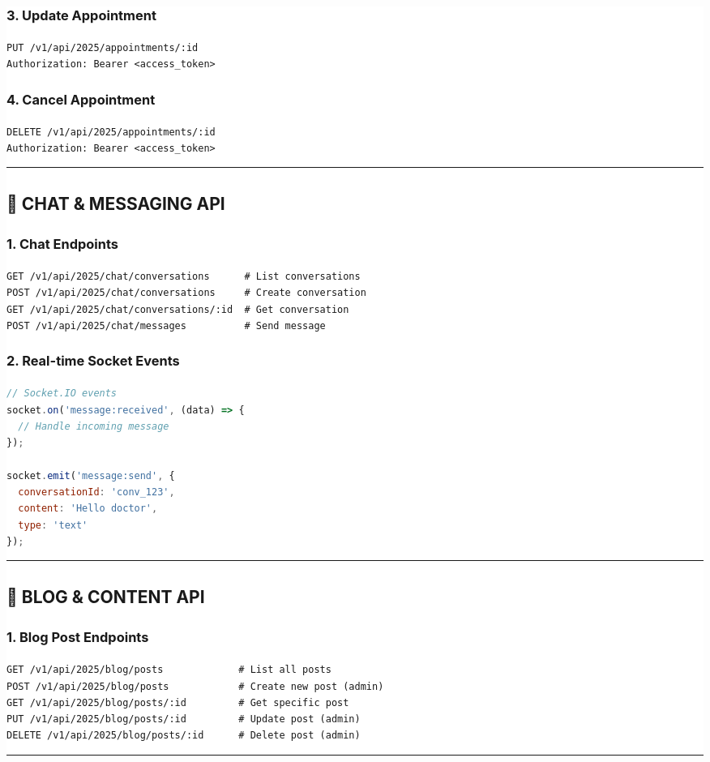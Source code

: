### 3. Update Appointment
```http
PUT /v1/api/2025/appointments/:id
Authorization: Bearer <access_token>
```

### 4. Cancel Appointment
```http
DELETE /v1/api/2025/appointments/:id
Authorization: Bearer <access_token>
```

---

## 💬 **CHAT & MESSAGING API**

### 1. Chat Endpoints
```http
GET /v1/api/2025/chat/conversations      # List conversations
POST /v1/api/2025/chat/conversations     # Create conversation
GET /v1/api/2025/chat/conversations/:id  # Get conversation
POST /v1/api/2025/chat/messages          # Send message
```

### 2. Real-time Socket Events
```javascript
// Socket.IO events
socket.on('message:received', (data) => {
  // Handle incoming message
});

socket.emit('message:send', {
  conversationId: 'conv_123',
  content: 'Hello doctor',
  type: 'text'
});
```

---

## 📰 **BLOG & CONTENT API**

### 1. Blog Post Endpoints
```http
GET /v1/api/2025/blog/posts             # List all posts
POST /v1/api/2025/blog/posts            # Create new post (admin)
GET /v1/api/2025/blog/posts/:id         # Get specific post
PUT /v1/api/2025/blog/posts/:id         # Update post (admin)
DELETE /v1/api/2025/blog/posts/:id      # Delete post (admin)
```

---